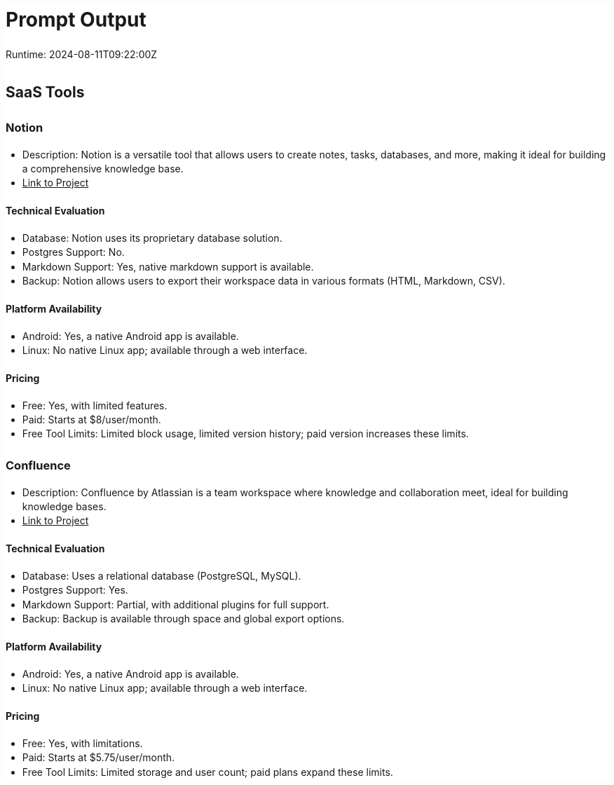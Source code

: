 # Prompt Output

Runtime: 2024-08-11T09:22:00Z

## SaaS Tools

### Notion

- Description: Notion is a versatile tool that allows users to create notes, tasks, databases, and more, making it ideal for building a comprehensive knowledge base.
- [Link to Project](https://www.notion.so/)

#### Technical Evaluation

- Database: Notion uses its proprietary database solution.
- Postgres Support: No.
- Markdown Support: Yes, native markdown support is available.
- Backup: Notion allows users to export their workspace data in various formats (HTML, Markdown, CSV).

#### Platform Availability

- Android: Yes, a native Android app is available.
- Linux: No native Linux app; available through a web interface.

#### Pricing

- Free: Yes, with limited features.
- Paid: Starts at $8/user/month.
- Free Tool Limits: Limited block usage, limited version history; paid version increases these limits.

### Confluence

- Description: Confluence by Atlassian is a team workspace where knowledge and collaboration meet, ideal for building knowledge bases.
- [Link to Project](https://www.atlassian.com/software/confluence)

#### Technical Evaluation

- Database: Uses a relational database (PostgreSQL, MySQL).
- Postgres Support: Yes.
- Markdown Support: Partial, with additional plugins for full support.
- Backup: Backup is available through space and global export options.

#### Platform Availability

- Android: Yes, a native Android app is available.
- Linux: No native Linux app; available through a web interface.

#### Pricing

- Free: Yes, with limitations.
- Paid: Starts at $5.75/user/month.
- Free Tool Limits: Limited storage and user count; paid plans expand these limits.
